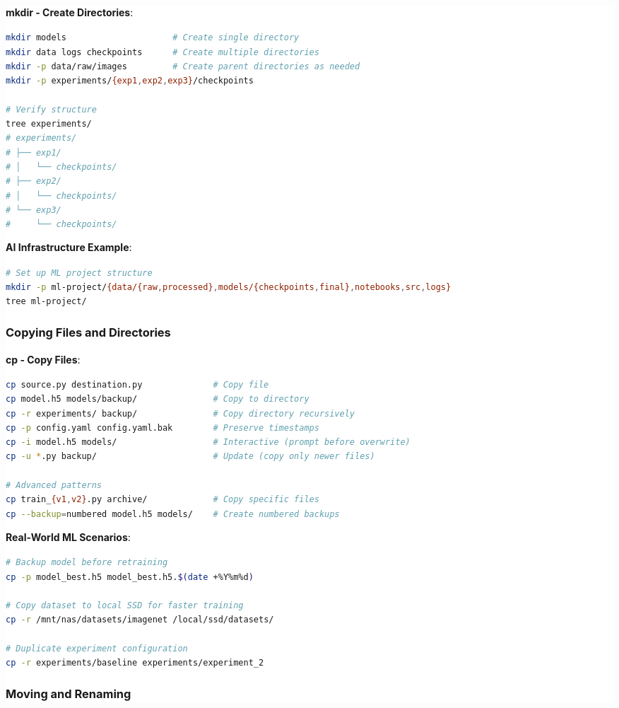 **mkdir - Create Directories**:
```bash
mkdir models                     # Create single directory
mkdir data logs checkpoints      # Create multiple directories
mkdir -p data/raw/images         # Create parent directories as needed
mkdir -p experiments/{exp1,exp2,exp3}/checkpoints

# Verify structure
tree experiments/
# experiments/
# ├── exp1/
# │   └── checkpoints/
# ├── exp2/
# │   └── checkpoints/
# └── exp3/
#     └── checkpoints/
```

**AI Infrastructure Example**:
```bash
# Set up ML project structure
mkdir -p ml-project/{data/{raw,processed},models/{checkpoints,final},notebooks,src,logs}
tree ml-project/
```

### Copying Files and Directories

**cp - Copy Files**:
```bash
cp source.py destination.py              # Copy file
cp model.h5 models/backup/               # Copy to directory
cp -r experiments/ backup/               # Copy directory recursively
cp -p config.yaml config.yaml.bak        # Preserve timestamps
cp -i model.h5 models/                   # Interactive (prompt before overwrite)
cp -u *.py backup/                       # Update (copy only newer files)

# Advanced patterns
cp train_{v1,v2}.py archive/             # Copy specific files
cp --backup=numbered model.h5 models/    # Create numbered backups
```

**Real-World ML Scenarios**:
```bash
# Backup model before retraining
cp -p model_best.h5 model_best.h5.$(date +%Y%m%d)

# Copy dataset to local SSD for faster training
cp -r /mnt/nas/datasets/imagenet /local/ssd/datasets/

# Duplicate experiment configuration
cp -r experiments/baseline experiments/experiment_2
```

### Moving and Renaming

